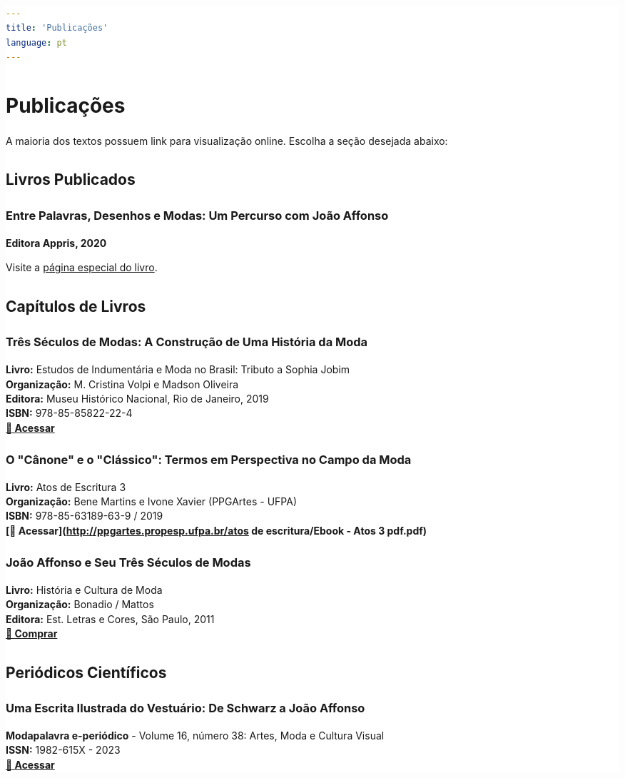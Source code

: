 ```yaml
---
title: 'Publicações'
language: pt
---
```


# Publicações

A maioria dos textos possuem link para visualização online. Escolha a seção desejada abaixo:

## Livros Publicados

### Entre Palavras, Desenhos e Modas: Um Percurso com João Affonso
**Editora Appris, 2020**

Visite a [página especial do livro](entre-palavras-desenhos-e-modas-o-livro.md).

## Capítulos de Livros

### Três Séculos de Modas: A Construção de Uma História da Moda
**Livro:** Estudos de Indumentária e Moda no Brasil: Tributo a Sophia Jobim  
**Organização:** M. Cristina Volpi e Madson Oliveira  
**Editora:** Museu Histórico Nacional, Rio de Janeiro, 2019  
**ISBN:** 978-85-85822-22-4  
**[📖 Acessar](http://docvirt.com/docreader.net/DocReader.aspx?bib=mhn&pagfis=65128)**

### O "Cânone" e o "Clássico": Termos em Perspectiva no Campo da Moda
**Livro:** Atos de Escritura 3  
**Organização:** Bene Martins e Ivone Xavier (PPGArtes - UFPA)  
**ISBN:** 978-85-63189-63-9 / 2019  
**[📖 Acessar](http://ppgartes.propesp.ufpa.br/atos de escritura/Ebook - Atos 3 pdf.pdf)**

### João Affonso e Seu Três Séculos de Modas
**Livro:** História e Cultura de Moda  
**Organização:** Bonadio / Mattos  
**Editora:** Est. Letras e Cores, São Paulo, 2011  
**[🛒 Comprar](http://www.estacaoletras.com.br/product-page/história-e-cultura-de-moda)**

## Periódicos Científicos

### Uma Escrita Ilustrada do Vestuário: De Schwarz a João Affonso
**Modapalavra e-periódico** - Volume 16, número 38: Artes, Moda e Cultura Visual  
**ISSN:** 1982-615X - 2023  
**[📖 Acessar](https://www.revistas.udesc.br/index.php/modapalavra/article/view/22514)**
